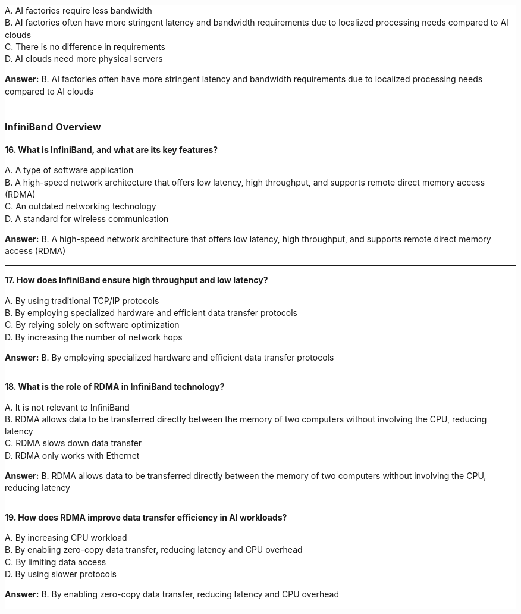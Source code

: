 A. AI factories require less bandwidth  
B. AI factories often have more stringent latency and bandwidth requirements due to localized processing needs compared to AI clouds  
C. There is no difference in requirements  
D. AI clouds need more physical servers  

**Answer:** B. AI factories often have more stringent latency and bandwidth requirements due to localized processing needs compared to AI clouds  

---

### InfiniBand Overview

**16. What is InfiniBand, and what are its key features?**

A. A type of software application  
B. A high-speed network architecture that offers low latency, high throughput, and supports remote direct memory access (RDMA)  
C. An outdated networking technology  
D. A standard for wireless communication  

**Answer:** B. A high-speed network architecture that offers low latency, high throughput, and supports remote direct memory access (RDMA)  

---

**17. How does InfiniBand ensure high throughput and low latency?**

A. By using traditional TCP/IP protocols  
B. By employing specialized hardware and efficient data transfer protocols  
C. By relying solely on software optimization  
D. By increasing the number of network hops  

**Answer:** B. By employing specialized hardware and efficient data transfer protocols  

---

**18. What is the role of RDMA in InfiniBand technology?**

A. It is not relevant to InfiniBand  
B. RDMA allows data to be transferred directly between the memory of two computers without involving the CPU, reducing latency  
C. RDMA slows down data transfer  
D. RDMA only works with Ethernet  

**Answer:** B. RDMA allows data to be transferred directly between the memory of two computers without involving the CPU, reducing latency  

---

**19. How does RDMA improve data transfer efficiency in AI workloads?**

A. By increasing CPU workload  
B. By enabling zero-copy data transfer, reducing latency and CPU overhead  
C. By limiting data access  
D. By using slower protocols  

**Answer:** B. By enabling zero-copy data transfer, reducing latency and CPU overhead  

---